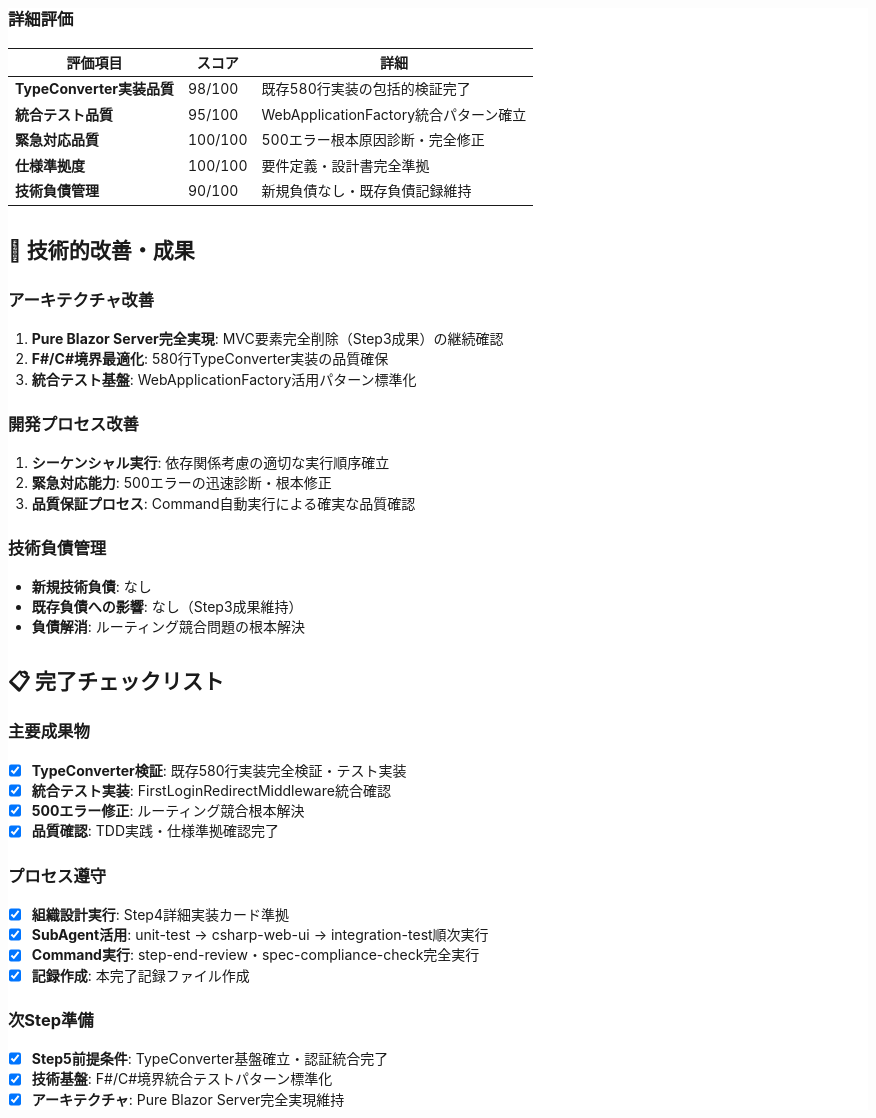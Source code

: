 ### 詳細評価
| 評価項目 | スコア | 詳細 |
|---------|--------|------|
| **TypeConverter実装品質** | 98/100 | 既存580行実装の包括的検証完了 |
| **統合テスト品質** | 95/100 | WebApplicationFactory統合パターン確立 |
| **緊急対応品質** | 100/100 | 500エラー根本原因診断・完全修正 |
| **仕様準拠度** | 100/100 | 要件定義・設計書完全準拠 |
| **技術負債管理** | 90/100 | 新規負債なし・既存負債記録維持 |

## 🚀 技術的改善・成果

### アーキテクチャ改善
1. **Pure Blazor Server完全実現**: MVC要素完全削除（Step3成果）の継続確認
2. **F#/C#境界最適化**: 580行TypeConverter実装の品質確保
3. **統合テスト基盤**: WebApplicationFactory活用パターン標準化

### 開発プロセス改善
1. **シーケンシャル実行**: 依存関係考慮の適切な実行順序確立
2. **緊急対応能力**: 500エラーの迅速診断・根本修正
3. **品質保証プロセス**: Command自動実行による確実な品質確認

### 技術負債管理
- **新規技術負債**: なし
- **既存負債への影響**: なし（Step3成果維持）
- **負債解消**: ルーティング競合問題の根本解決

## 📋 完了チェックリスト

### 主要成果物
- [x] **TypeConverter検証**: 既存580行実装完全検証・テスト実装
- [x] **統合テスト実装**: FirstLoginRedirectMiddleware統合確認
- [x] **500エラー修正**: ルーティング競合根本解決
- [x] **品質確認**: TDD実践・仕様準拠確認完了

### プロセス遵守
- [x] **組織設計実行**: Step4詳細実装カード準拠
- [x] **SubAgent活用**: unit-test → csharp-web-ui → integration-test順次実行
- [x] **Command実行**: step-end-review・spec-compliance-check完全実行
- [x] **記録作成**: 本完了記録ファイル作成

### 次Step準備
- [x] **Step5前提条件**: TypeConverter基盤確立・認証統合完了
- [x] **技術基盤**: F#/C#境界統合テストパターン標準化
- [x] **アーキテクチャ**: Pure Blazor Server完全実現維持
